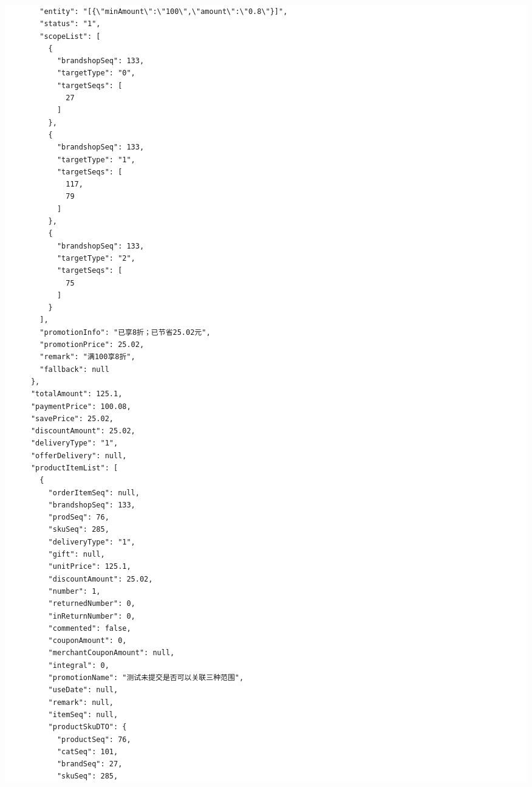 ```
        "entity": "[{\"minAmount\":\"100\",\"amount\":\"0.8\"}]",
        "status": "1",
        "scopeList": [
          {
            "brandshopSeq": 133,
            "targetType": "0",
            "targetSeqs": [
              27
            ]
          },
          {
            "brandshopSeq": 133,
            "targetType": "1",
            "targetSeqs": [
              117,
              79
            ]
          },
          {
            "brandshopSeq": 133,
            "targetType": "2",
            "targetSeqs": [
              75
            ]
          }
        ],
        "promotionInfo": "已享8折；已节省25.02元",
        "promotionPrice": 25.02,
        "remark": "满100享8折",
        "fallback": null
      },
      "totalAmount": 125.1,
      "paymentPrice": 100.08,
      "savePrice": 25.02,
      "discountAmount": 25.02,
      "deliveryType": "1",
      "offerDelivery": null,
      "productItemList": [
        {
          "orderItemSeq": null,
          "brandshopSeq": 133,
          "prodSeq": 76,
          "skuSeq": 285,
          "deliveryType": "1",
          "gift": null,
          "unitPrice": 125.1,
          "discountAmount": 25.02,
          "number": 1,
          "returnedNumber": 0,
          "inReturnNumber": 0,
          "commented": false,
          "couponAmount": 0,
          "merchantCouponAmount": null,
          "integral": 0,
          "promotionName": "测试未提交是否可以关联三种范围",
          "useDate": null,
          "remark": null,
          "itemSeq": null,
          "productSkuDTO": {
            "productSeq": 76,
            "catSeq": 101,
            "brandSeq": 27,
            "skuSeq": 285,
```